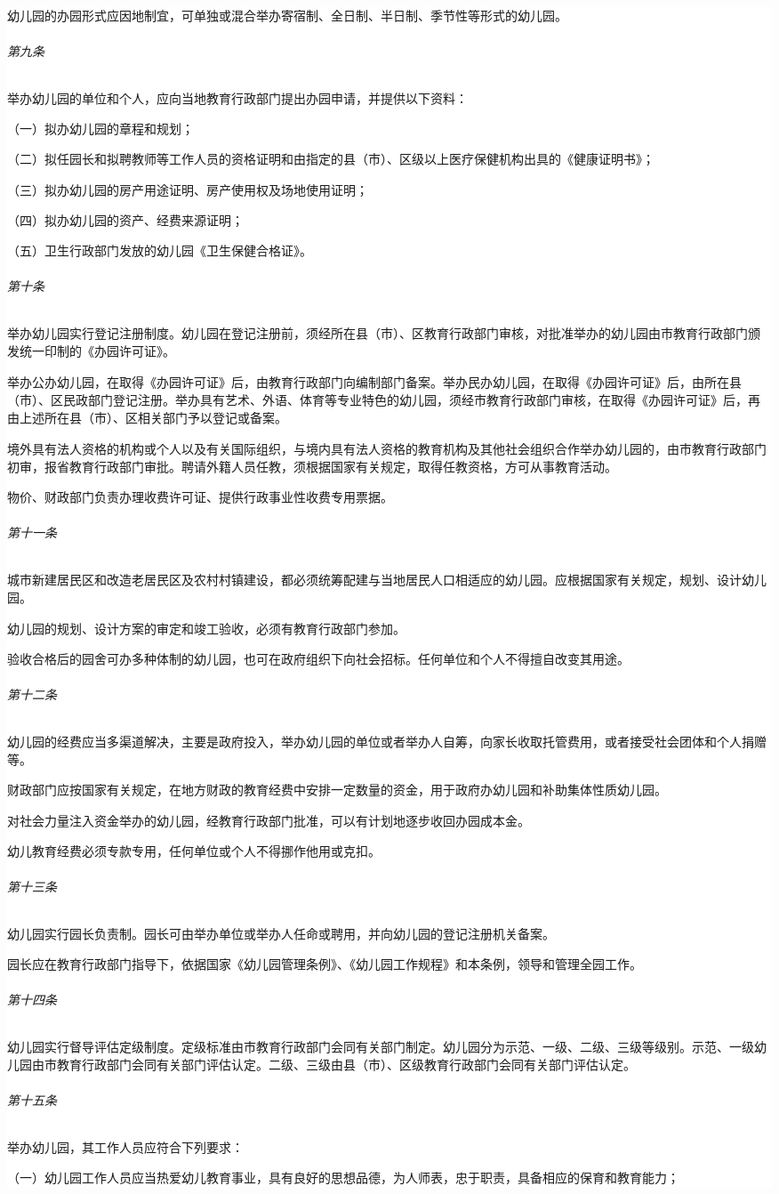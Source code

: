 幼儿园的办园形式应因地制宜，可单独或混合举办寄宿制、全日制、半日制、季节性等形式的幼儿园。

###### 第九条

举办幼儿园的单位和个人，应向当地教育行政部门提出办园申请，并提供以下资料：

（一）拟办幼儿园的章程和规划；

（二）拟任园长和拟聘教师等工作人员的资格证明和由指定的县（市）、区级以上医疗保健机构出具的《健康证明书》；

（三）拟办幼儿园的房产用途证明、房产使用权及场地使用证明；

（四）拟办幼儿园的资产、经费来源证明；

（五）卫生行政部门发放的幼儿园《卫生保健合格证》。

###### 第十条

举办幼儿园实行登记注册制度。幼儿园在登记注册前，须经所在县（市）、区教育行政部门审核，对批准举办的幼儿园由市教育行政部门颁发统一印制的《办园许可证》。

举办公办幼儿园，在取得《办园许可证》后，由教育行政部门向编制部门备案。举办民办幼儿园，在取得《办园许可证》后，由所在县（市）、区民政部门登记注册。举办具有艺术、外语、体育等专业特色的幼儿园，须经市教育行政部门审核，在取得《办园许可证》后，再由上述所在县（市）、区相关部门予以登记或备案。

境外具有法人资格的机构或个人以及有关国际组织，与境内具有法人资格的教育机构及其他社会组织合作举办幼儿园的，由市教育行政部门初审，报省教育行政部门审批。聘请外籍人员任教，须根据国家有关规定，取得任教资格，方可从事教育活动。

物价、财政部门负责办理收费许可证、提供行政事业性收费专用票据。

###### 第十一条

城市新建居民区和改造老居民区及农村村镇建设，都必须统筹配建与当地居民人口相适应的幼儿园。应根据国家有关规定，规划、设计幼儿园。

幼儿园的规划、设计方案的审定和竣工验收，必须有教育行政部门参加。

验收合格后的园舍可办多种体制的幼儿园，也可在政府组织下向社会招标。任何单位和个人不得擅自改变其用途。

###### 第十二条

幼儿园的经费应当多渠道解决，主要是政府投入，举办幼儿园的单位或者举办人自筹，向家长收取托管费用，或者接受社会团体和个人捐赠等。

财政部门应按国家有关规定，在地方财政的教育经费中安排一定数量的资金，用于政府办幼儿园和补助集体性质幼儿园。

对社会力量注入资金举办的幼儿园，经教育行政部门批准，可以有计划地逐步收回办园成本金。

幼儿教育经费必须专款专用，任何单位或个人不得挪作他用或克扣。

###### 第十三条

幼儿园实行园长负责制。园长可由举办单位或举办人任命或聘用，并向幼儿园的登记注册机关备案。

园长应在教育行政部门指导下，依据国家《幼儿园管理条例》、《幼儿园工作规程》和本条例，领导和管理全园工作。

###### 第十四条

幼儿园实行督导评估定级制度。定级标准由市教育行政部门会同有关部门制定。幼儿园分为示范、一级、二级、三级等级别。示范、一级幼儿园由市教育行政部门会同有关部门评估认定。二级、三级由县（市）、区级教育行政部门会同有关部门评估认定。

###### 第十五条

举办幼儿园，其工作人员应符合下列要求：

（一）幼儿园工作人员应当热爱幼儿教育事业，具有良好的思想品德，为人师表，忠于职责，具备相应的保育和教育能力；
